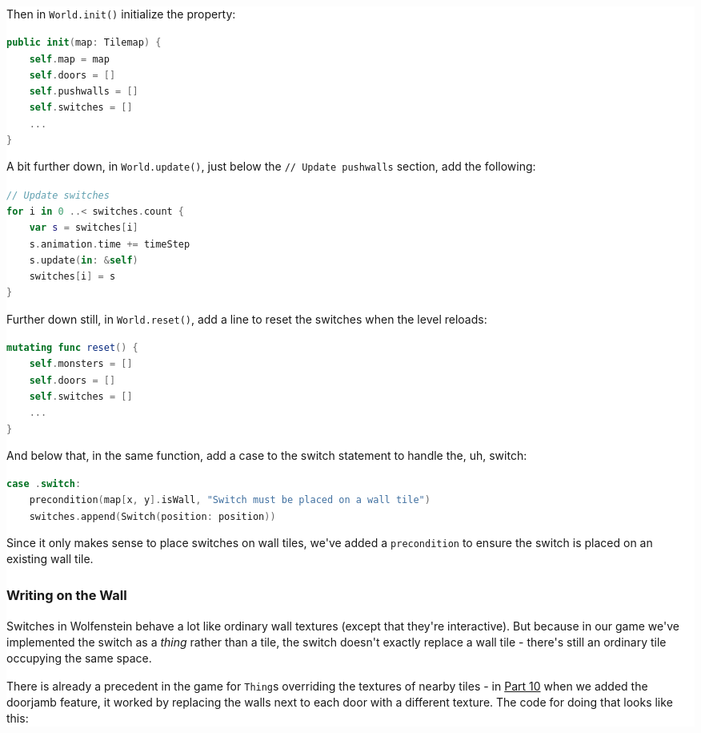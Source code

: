 Then in `World.init()` initialize the property:

```swift
public init(map: Tilemap) {
    self.map = map
    self.doors = []
    self.pushwalls = []
    self.switches = []
    ...
}
```

A bit further down, in `World.update()`, just below the `// Update pushwalls` section, add the following:

```swift
// Update switches
for i in 0 ..< switches.count {
    var s = switches[i]
    s.animation.time += timeStep
    s.update(in: &self)
    switches[i] = s
}
```

Further down still, in `World.reset()`, add a line to reset the switches when the level reloads:

```swift
mutating func reset() {
    self.monsters = []
    self.doors = []
    self.switches = []
    ...
}
```

And below that, in the same function, add a case to the switch statement to handle the, uh, switch:

```swift
case .switch:
    precondition(map[x, y].isWall, "Switch must be placed on a wall tile")
    switches.append(Switch(position: position))
```

Since it only makes sense to place switches on wall tiles, we've added a `precondition` to ensure the switch is placed on an existing wall tile.

### Writing on the Wall

Switches in Wolfenstein behave a lot like ordinary wall textures (except that they're interactive). But because in our game we've implemented the switch as a *thing* rather than a tile, the switch doesn't exactly replace a wall tile - there's still an ordinary tile occupying the same space.

There is already a precedent in the game for `Thing`s overriding the textures of nearby tiles - in [Part 10](Part10.md) when we added the doorjamb feature, it worked by replacing the walls next to each door with a different texture. The code for doing that looks like this:
